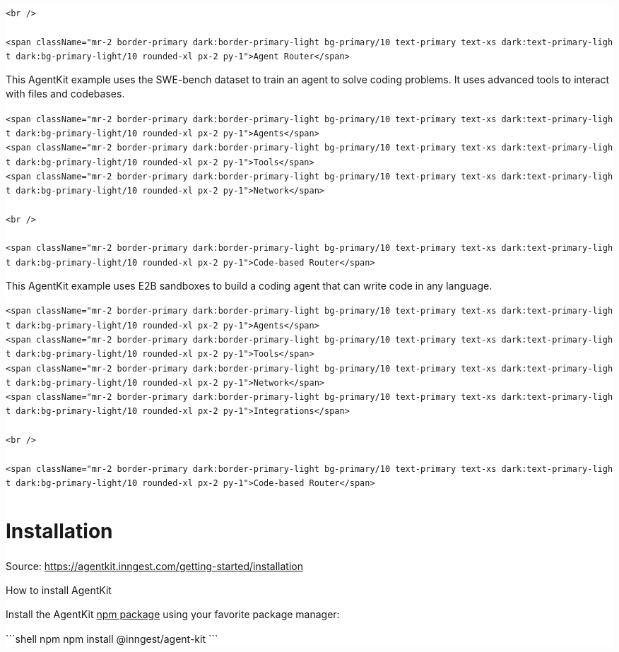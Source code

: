     <br />

    <span className="mr-2 border-primary dark:border-primary-light bg-primary/10 text-primary text-xs dark:text-primary-light dark:bg-primary-light/10 rounded-xl px-2 py-1">Agent Router</span>
  </Card>

  <Card title="AgentKit SWE-bench" href="https://github.com/inngest/agent-kit/tree/main/examples/swebench#readme" icon="github">
    This AgentKit example uses the SWE-bench dataset to train an agent to solve coding problems. It uses advanced tools to interact with files and codebases.

    <span className="mr-2 border-primary dark:border-primary-light bg-primary/10 text-primary text-xs dark:text-primary-light dark:bg-primary-light/10 rounded-xl px-2 py-1">Agents</span>
    <span className="mr-2 border-primary dark:border-primary-light bg-primary/10 text-primary text-xs dark:text-primary-light dark:bg-primary-light/10 rounded-xl px-2 py-1">Tools</span>
    <span className="mr-2 border-primary dark:border-primary-light bg-primary/10 text-primary text-xs dark:text-primary-light dark:bg-primary-light/10 rounded-xl px-2 py-1">Network</span>

    <br />

    <span className="mr-2 border-primary dark:border-primary-light bg-primary/10 text-primary text-xs dark:text-primary-light dark:bg-primary-light/10 rounded-xl px-2 py-1">Code-based Router</span>
  </Card>

  <Card title="Coding Agent with E2B sandboxes" href="https://github.com/inngest/agent-kit/tree/main/examples/e2b-coding-agent#readme" icon="github">
    This AgentKit example uses E2B sandboxes to build a coding agent that can write code in any language.

    <span className="mr-2 border-primary dark:border-primary-light bg-primary/10 text-primary text-xs dark:text-primary-light dark:bg-primary-light/10 rounded-xl px-2 py-1">Agents</span>
    <span className="mr-2 border-primary dark:border-primary-light bg-primary/10 text-primary text-xs dark:text-primary-light dark:bg-primary-light/10 rounded-xl px-2 py-1">Tools</span>
    <span className="mr-2 border-primary dark:border-primary-light bg-primary/10 text-primary text-xs dark:text-primary-light dark:bg-primary-light/10 rounded-xl px-2 py-1">Network</span>
    <span className="mr-2 border-primary dark:border-primary-light bg-primary/10 text-primary text-xs dark:text-primary-light dark:bg-primary-light/10 rounded-xl px-2 py-1">Integrations</span>

    <br />

    <span className="mr-2 border-primary dark:border-primary-light bg-primary/10 text-primary text-xs dark:text-primary-light dark:bg-primary-light/10 rounded-xl px-2 py-1">Code-based Router</span>
  </Card>
</CardGroup>


# Installation
Source: https://agentkit.inngest.com/getting-started/installation

How to install AgentKit

Install the AgentKit [npm package](https://www.npmjs.com/package/@inngest/agent-kit) using your favorite package manager:

<CodeGroup>
  ```shell npm
  npm install @inngest/agent-kit
  ```
